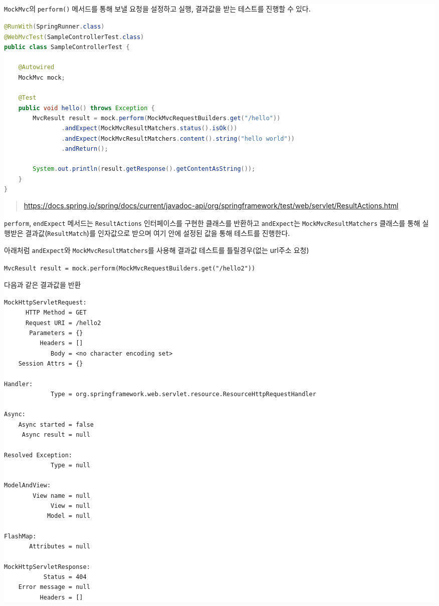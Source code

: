 `MockMvc`의 `perform()` 메서드를 통해 보낼 요청을 설정하고 실행, 결과값을 받는 테스트를 진행할 수 있다.  

```java
@RunWith(SpringRunner.class)
@WebMvcTest(SampleControllerTest.class)
public class SampleControllerTest {

    @Autowired
    MockMvc mock;

    @Test
    public void hello() throws Exception {
        MvcResult result = mock.perform(MockMvcRequestBuilders.get("/hello"))
                .andExpect(MockMvcResultMatchers.status().isOk())
                .andExpect(MockMvcResultMatchers.content().string("hello world"))
                .andReturn();

        System.out.println(result.getResponse().getContentAsString());
    }
}
```

> https://docs.spring.io/spring/docs/current/javadoc-api/org/springframework/test/web/servlet/ResultActions.html  

`perform`, `endExpect` 메서드는 `ResultActions` 인터페이스를 구현한 클래스를 반환하고 
`andExpect`는 `MockMvcResultMatchers` 클래스를 통해 실행받은 결과값(`ResultMatch`)를 인자값으로 받으며 여기 안에 설정된 값을 통해 테스트를 진행한다.  




아래처럼 `andExpect`와 `MockMvcResultMatchers`를 사용해 결과값 테스트를 틀릴경우(없는 url주소 요청)  

`MvcResult result = mock.perform(MockMvcRequestBuilders.get("/hello2"))`  

다음과 같은 결과값을 반환
```
MockHttpServletRequest:
      HTTP Method = GET
      Request URI = /hello2
       Parameters = {}
          Headers = []
             Body = <no character encoding set>
    Session Attrs = {}

Handler:
             Type = org.springframework.web.servlet.resource.ResourceHttpRequestHandler

Async:
    Async started = false
     Async result = null

Resolved Exception:
             Type = null

ModelAndView:
        View name = null
             View = null
            Model = null

FlashMap:
       Attributes = null

MockHttpServletResponse:
           Status = 404
    Error message = null
          Headers = []
```